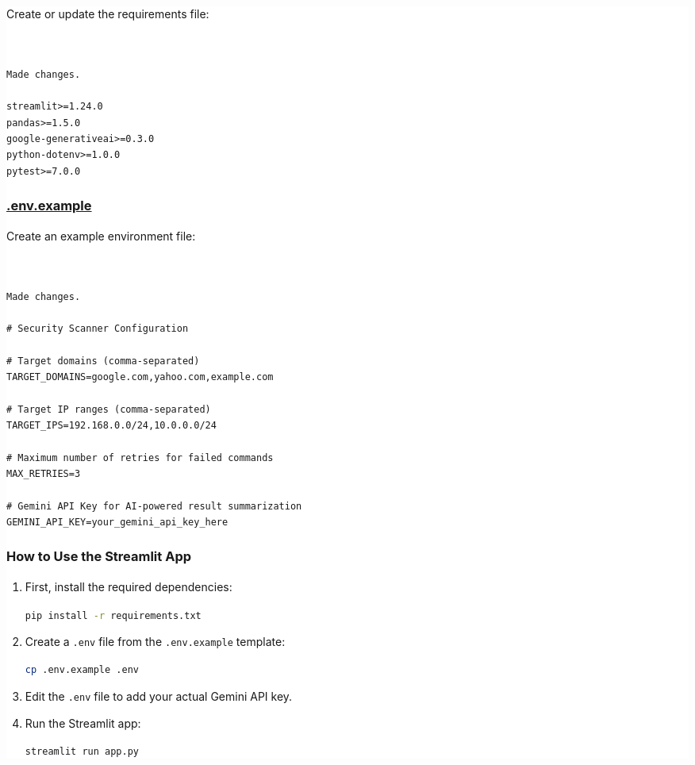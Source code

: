 Create or update the requirements file:

```text


Made changes.

streamlit>=1.24.0
pandas>=1.5.0
google-generativeai>=0.3.0
python-dotenv>=1.0.0
pytest>=7.0.0
```

### [.env.example](file:///home/debasish/Downloads/noname/.env.example)

Create an example environment file:

```text


Made changes.

# Security Scanner Configuration

# Target domains (comma-separated)
TARGET_DOMAINS=google.com,yahoo.com,example.com

# Target IP ranges (comma-separated)
TARGET_IPS=192.168.0.0/24,10.0.0.0/24

# Maximum number of retries for failed commands
MAX_RETRIES=3

# Gemini API Key for AI-powered result summarization
GEMINI_API_KEY=your_gemini_api_key_here
```

### How to Use the Streamlit App

1. First, install the required dependencies:
   ```bash
   pip install -r requirements.txt
   ```

2. Create a `.env` file from the `.env.example` template:
   ```bash
   cp .env.example .env
   ```

3. Edit the `.env` file to add your actual Gemini API key.

4. Run the Streamlit app:
   ```bash
   streamlit run app.py
   ```
